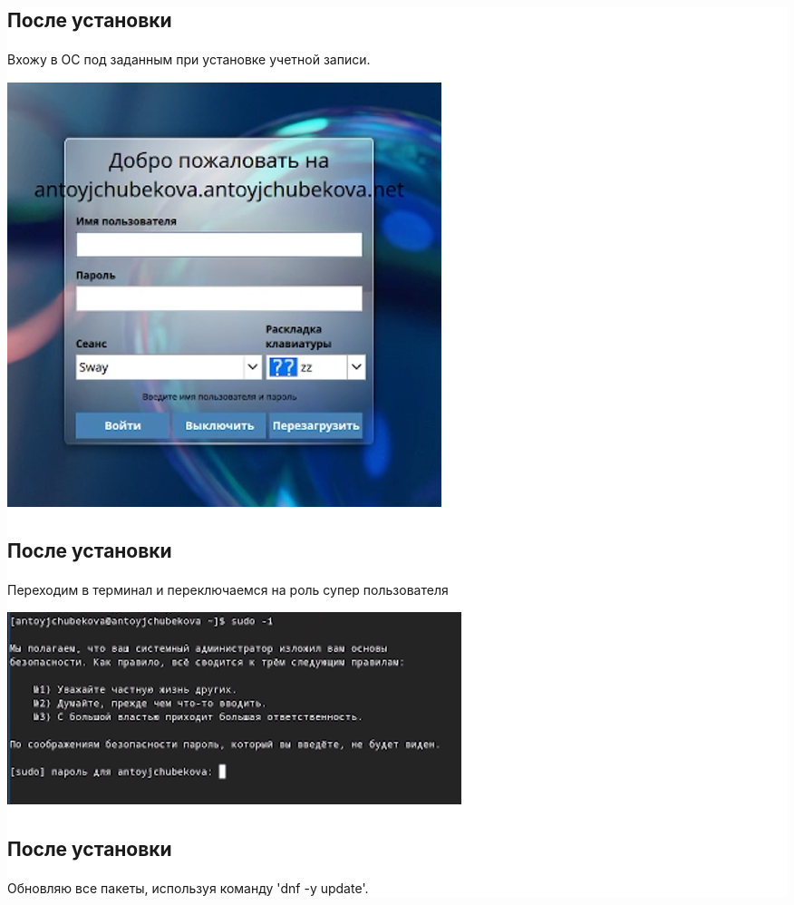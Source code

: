 ## После установки 

Вхожу в ОС под заданным при установке учетной записи.
 
 ![ Вход в ОС](image/18.png)
 
## После установки 

 Переходим в терминал и переключаемся на роль супер пользователя 
 
 ![ Переключение на роль супер пользователя ](image/19.png)
 
## После установки 

 Обновляю все пакеты, используя команду 'dnf -y update'.
 